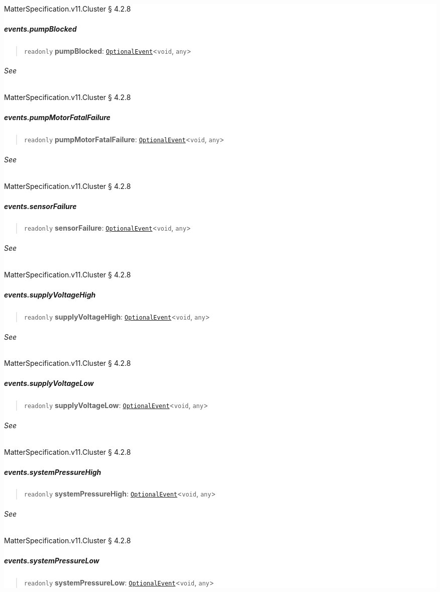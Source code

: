 MatterSpecification.v11.Cluster § 4.2.8

##### events.pumpBlocked

> `readonly` **pumpBlocked**: [`OptionalEvent`](../../../interfaces/OptionalEvent.md)\<`void`, `any`\>

###### See

MatterSpecification.v11.Cluster § 4.2.8

##### events.pumpMotorFatalFailure

> `readonly` **pumpMotorFatalFailure**: [`OptionalEvent`](../../../interfaces/OptionalEvent.md)\<`void`, `any`\>

###### See

MatterSpecification.v11.Cluster § 4.2.8

##### events.sensorFailure

> `readonly` **sensorFailure**: [`OptionalEvent`](../../../interfaces/OptionalEvent.md)\<`void`, `any`\>

###### See

MatterSpecification.v11.Cluster § 4.2.8

##### events.supplyVoltageHigh

> `readonly` **supplyVoltageHigh**: [`OptionalEvent`](../../../interfaces/OptionalEvent.md)\<`void`, `any`\>

###### See

MatterSpecification.v11.Cluster § 4.2.8

##### events.supplyVoltageLow

> `readonly` **supplyVoltageLow**: [`OptionalEvent`](../../../interfaces/OptionalEvent.md)\<`void`, `any`\>

###### See

MatterSpecification.v11.Cluster § 4.2.8

##### events.systemPressureHigh

> `readonly` **systemPressureHigh**: [`OptionalEvent`](../../../interfaces/OptionalEvent.md)\<`void`, `any`\>

###### See

MatterSpecification.v11.Cluster § 4.2.8

##### events.systemPressureLow

> `readonly` **systemPressureLow**: [`OptionalEvent`](../../../interfaces/OptionalEvent.md)\<`void`, `any`\>
